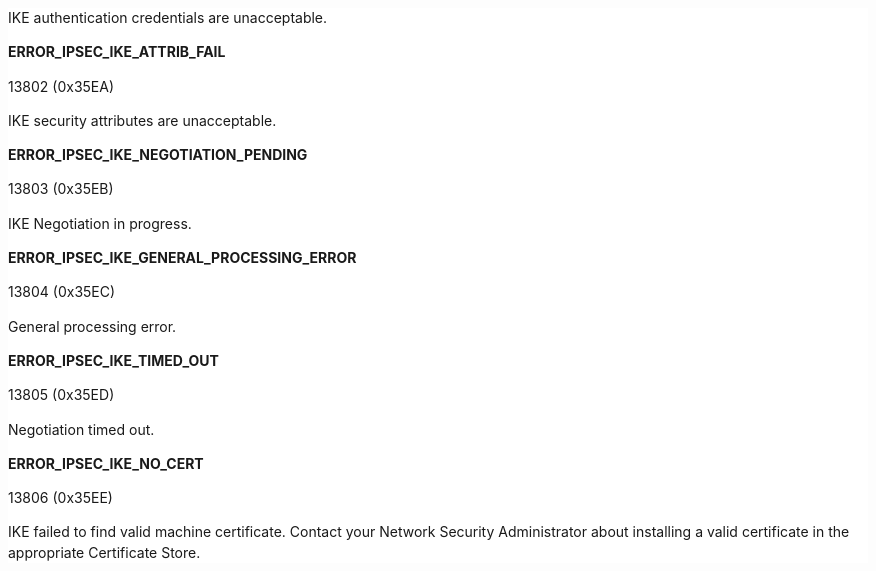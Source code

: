 
IKE authentication credentials are unacceptable.


   

<span id="ERROR_IPSEC_IKE_ATTRIB_FAIL"></span><span id="error_ipsec_ike_attrib_fail"></span>**ERROR\_IPSEC\_IKE\_ATTRIB\_FAIL**
   

13802 (0x35EA)
 



IKE security attributes are unacceptable.


   

<span id="ERROR_IPSEC_IKE_NEGOTIATION_PENDING"></span><span id="error_ipsec_ike_negotiation_pending"></span>**ERROR\_IPSEC\_IKE\_NEGOTIATION\_PENDING**
   

13803 (0x35EB)
 



IKE Negotiation in progress.


   

<span id="ERROR_IPSEC_IKE_GENERAL_PROCESSING_ERROR"></span><span id="error_ipsec_ike_general_processing_error"></span>**ERROR\_IPSEC\_IKE\_GENERAL\_PROCESSING\_ERROR**
   

13804 (0x35EC)
 



General processing error.


   

<span id="ERROR_IPSEC_IKE_TIMED_OUT"></span><span id="error_ipsec_ike_timed_out"></span>**ERROR\_IPSEC\_IKE\_TIMED\_OUT**
   

13805 (0x35ED)
 



Negotiation timed out.


   

<span id="ERROR_IPSEC_IKE_NO_CERT"></span><span id="error_ipsec_ike_no_cert"></span>**ERROR\_IPSEC\_IKE\_NO\_CERT**
   

13806 (0x35EE)
 



IKE failed to find valid machine certificate. Contact your Network Security Administrator about installing a valid certificate in the appropriate Certificate Store.
